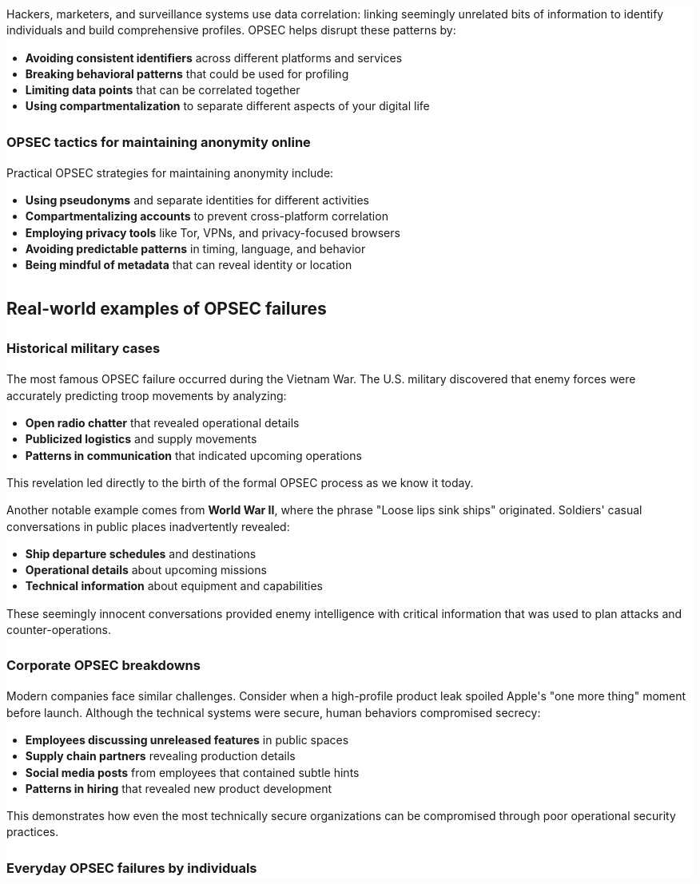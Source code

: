 Hackers, marketers, and surveillance systems use data correlation: linking seemingly unrelated bits of information to identify individuals and build comprehensive profiles. OPSEC helps disrupt these patterns by:

- **Avoiding consistent identifiers** across different platforms and services
- **Breaking behavioral patterns** that could be used for profiling
- **Limiting data points** that can be correlated together
- **Using compartmentalization** to separate different aspects of your digital life

### **OPSEC tactics for maintaining anonymity online**

Practical OPSEC strategies for maintaining anonymity include:
- **Using pseudonyms** and separate identities for different activities
- **Compartmentalizing accounts** to prevent cross-platform correlation
- **Employing privacy tools** like Tor, VPNs, and privacy-focused browsers
- **Avoiding predictable patterns** in timing, language, and behavior
- **Being mindful of metadata** that can reveal identity or location

## **Real-world examples of OPSEC failures**

### **Historical military cases**

The most famous OPSEC failure occurred during the Vietnam War. The U.S. military discovered that enemy forces were accurately predicting troop movements by analyzing:
- **Open radio chatter** that revealed operational details
- **Publicized logistics** and supply movements
- **Patterns in communication** that indicated upcoming operations

This revelation led directly to the birth of the formal OPSEC process as we know it today.

Another notable example comes from **World War II**, where the phrase "Loose lips sink ships" originated. Soldiers' casual conversations in public places inadvertently revealed:
- **Ship departure schedules** and destinations
- **Operational details** about upcoming missions
- **Technical information** about equipment and capabilities

These seemingly innocent conversations provided enemy intelligence with critical information that was used to plan attacks and counter-operations.

### **Corporate OPSEC breakdowns**

Modern companies face similar challenges. Consider when a high-profile product leak spoiled Apple's "one more thing" moment before launch. Although the technical systems were secure, human behaviors compromised secrecy:

- **Employees discussing unreleased features** in public spaces
- **Supply chain partners** revealing production details
- **Social media posts** from employees that contained subtle hints
- **Patterns in hiring** that revealed new product development

This demonstrates how even the most technically secure organizations can be compromised through poor operational security practices.

### **Everyday OPSEC failures by individuals**
